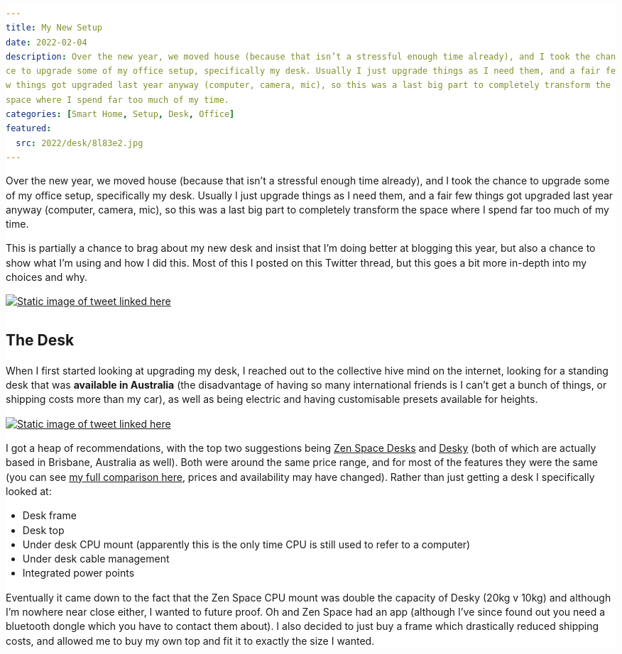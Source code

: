 ```yaml
---
title: My New Setup
date: 2022-02-04
description: Over the new year, we moved house (because that isn’t a stressful enough time already), and I took the chance to upgrade some of my office setup, specifically my desk. Usually I just upgrade things as I need them, and a fair few things got upgraded last year anyway (computer, camera, mic), so this was a last big part to completely transform the space where I spend far too much of my time.
categories: [Smart Home, Setup, Desk, Office]
featured:
  src: 2022/desk/8l83e2.jpg
---
```


Over the new year, we moved house (because that isn’t a stressful enough time already), and I took the chance to upgrade some of my office setup, specifically my desk. Usually I just upgrade things as I need them, and a fair few things got upgraded last year anyway (computer, camera, mic), so this was a last big part to completely transform the space where I spend far too much of my time.

This is partially a chance to brag about my new desk and insist that I’m doing better at blogging this year, but also a chance to show what I’m using and how I did this. Most of this I posted on this Twitter thread, but this goes a bit more in-depth into my choices and why.

<a href="https://twitter.com/Amys_Kapers/status/1477489907358568449" target="_blank"><img class="static_tweet" alt="Static image of tweet linked here" src="/img/tweets/1477489907358568449.png" /></a>

## The Desk

When I first started looking at upgrading my desk, I reached out to the collective hive mind on the internet, looking for a standing desk that was **available in Australia** (the disadvantage of having so many international friends is I can’t get a bunch of things, or shipping costs more than my car), as well as being electric and having customisable presets available for heights.

<a href="https://twitter.com/Amys_Kapers/status/1472714362439700481" target="_blank"><img class="static_tweet" alt="Static image of tweet linked here" src="/img/tweets/1472714362439700481.png" /></a>

I got a heap of recommendations, with the top two suggestions being [Zen Space Desks](https://www.zenspacedesks.com.au/) and [Desky](https://desky.com.au/) (both of which are actually based in Brisbane, Australia as well). Both were around the same price range, and for most of the features they were the same (you can see [my full comparison here](https://www.notion.so/Desks-64d31835ad824e66a95274cebd79869c), prices and availability may have changed). Rather than just getting a desk I specifically looked at:

- Desk frame
- Desk top
- Under desk CPU mount (apparently this is the only time CPU is still used to refer to a computer)
- Under desk cable management
- Integrated power points

Eventually it came down to the fact that the Zen Space CPU mount was double the capacity of Desky (20kg v 10kg) and although I’m nowhere near close either, I wanted to future proof. Oh and Zen Space had an app (although I’ve since found out you need a bluetooth dongle which you have to contact them about). I also decided to just buy a frame which drastically reduced shipping costs, and allowed me to buy my own top and fit it to exactly the size I wanted.
